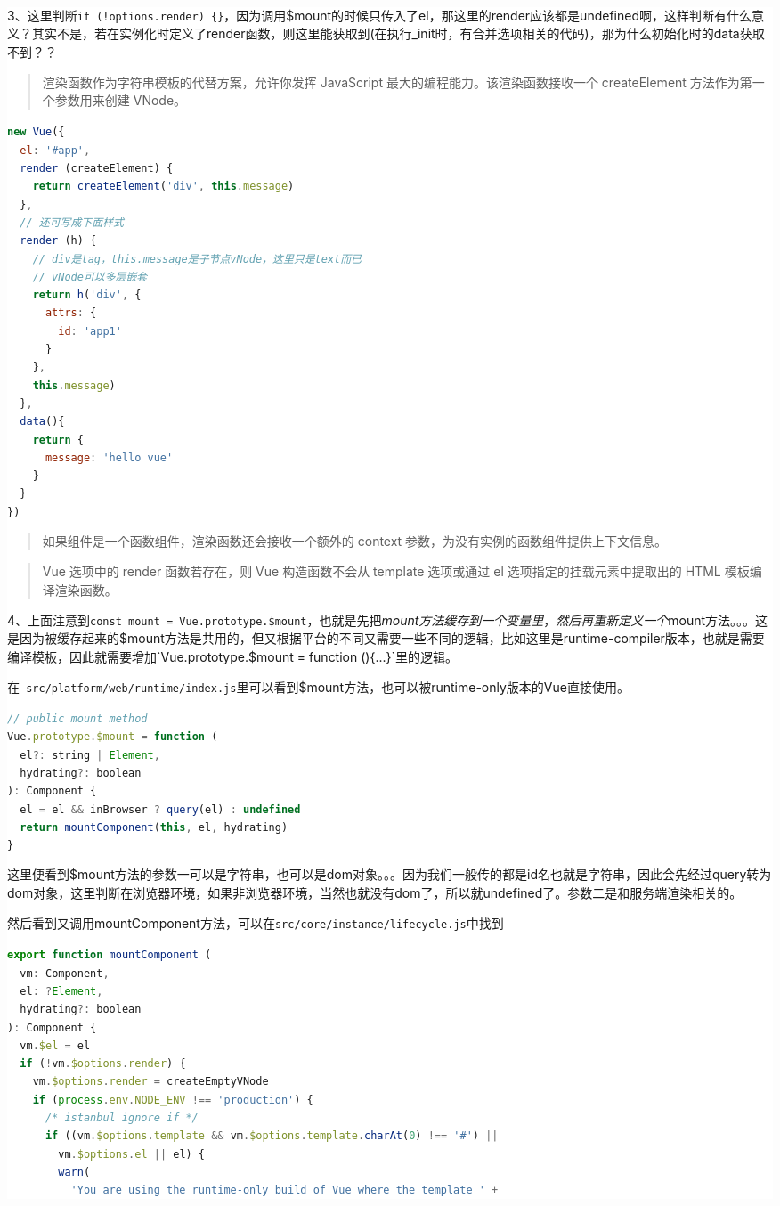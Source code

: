 3、这里判断`if (!options.render) {}`，因为调用$mount的时候只传入了el，那这里的render应该都是undefined啊，这样判断有什么意义？其实不是，若在实例化时定义了render函数，则这里能获取到(在执行_init时，有合并选项相关的代码)，那为什么初始化时的data获取不到？？

>渲染函数作为字符串模板的代替方案，允许你发挥 JavaScript 最大的编程能力。该渲染函数接收一个 createElement 方法作为第一个参数用来创建 VNode。

```js
new Vue({
  el: '#app',
  render (createElement) {
    return createElement('div', this.message)
  },
  // 还可写成下面样式
  render (h) {
    // div是tag，this.message是子节点vNode，这里只是text而已
    // vNode可以多层嵌套
    return h('div', {
      attrs: {
        id: 'app1'
      }
    },
    this.message)
  },
  data(){
    return {
      message: 'hello vue'
    }
  }
})
```

>如果组件是一个函数组件，渲染函数还会接收一个额外的 context 参数，为没有实例的函数组件提供上下文信息。

>Vue 选项中的 render 函数若存在，则 Vue 构造函数不会从 template 选项或通过 el 选项指定的挂载元素中提取出的 HTML 模板编译渲染函数。

4、上面注意到`const mount = Vue.prototype.$mount`，也就是先把$mount方法缓存到一个变量里，然后再重新定义一个$mount方法。。。这是因为被缓存起来的$mount方法是共用的，但又根据平台的不同又需要一些不同的逻辑，比如这里是runtime-compiler版本，也就是需要编译模板，因此就需要增加`Vue.prototype.$mount = function (){...}`里的逻辑。

在` src/platform/web/runtime/index.js`里可以看到$mount方法，也可以被runtime-only版本的Vue直接使用。
```js
// public mount method
Vue.prototype.$mount = function (
  el?: string | Element,
  hydrating?: boolean
): Component {
  el = el && inBrowser ? query(el) : undefined
  return mountComponent(this, el, hydrating)
}
```
这里便看到$mount方法的参数一可以是字符串，也可以是dom对象。。。因为我们一般传的都是id名也就是字符串，因此会先经过query转为dom对象，这里判断在浏览器环境，如果非浏览器环境，当然也就没有dom了，所以就undefined了。参数二是和服务端渲染相关的。

然后看到又调用mountComponent方法，可以在`src/core/instance/lifecycle.js`中找到
```js
export function mountComponent (
  vm: Component,
  el: ?Element,
  hydrating?: boolean
): Component {
  vm.$el = el
  if (!vm.$options.render) {
    vm.$options.render = createEmptyVNode
    if (process.env.NODE_ENV !== 'production') {
      /* istanbul ignore if */
      if ((vm.$options.template && vm.$options.template.charAt(0) !== '#') ||
        vm.$options.el || el) {
        warn(
          'You are using the runtime-only build of Vue where the template ' +
```